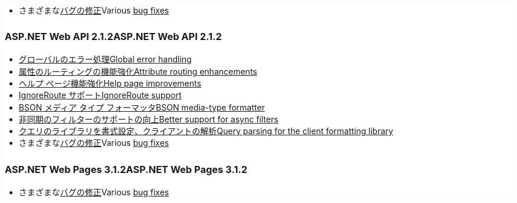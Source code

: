 - <span data-ttu-id="56e08-259">さまざまな[バグの修正](https://aspnetwebstack.codeplex.com/workitem/list/advanced?keyword=&status=Closed&type=All&priority=All&release=v5.1%20Preview%7cv5.1%20RTM&assignedTo=All&component=MVC&sortField=AssignedTo&sortDirection=Ascending&page=0&reasonClosed=Fixed)</span><span class="sxs-lookup"><span data-stu-id="56e08-259">Various [bug fixes](https://aspnetwebstack.codeplex.com/workitem/list/advanced?keyword=&status=Closed&type=All&priority=All&release=v5.1%20Preview%7cv5.1%20RTM&assignedTo=All&component=MVC&sortField=AssignedTo&sortDirection=Ascending&page=0&reasonClosed=Fixed)</span></span>

<a id="webapi"></a>
### <a name="aspnet-web-api-212"></a><span data-ttu-id="56e08-260">ASP.NET Web API 2.1.2</span><span class="sxs-lookup"><span data-stu-id="56e08-260">ASP.NET Web API 2.1.2</span></span>

- [<span data-ttu-id="56e08-261">グローバルのエラー処理</span><span class="sxs-lookup"><span data-stu-id="56e08-261">Global error handling</span></span>](../../../web-api/overview/releases/whats-new-in-aspnet-web-api-21.md#global-error)
- [<span data-ttu-id="56e08-262">属性のルーティングの機能強化</span><span class="sxs-lookup"><span data-stu-id="56e08-262">Attribute routing enhancements</span></span>](../../../web-api/overview/releases/whats-new-in-aspnet-web-api-21.md#attribute-routing)
- [<span data-ttu-id="56e08-263">ヘルプ ページ機能強化</span><span class="sxs-lookup"><span data-stu-id="56e08-263">Help page improvements</span></span>](../../../web-api/overview/releases/whats-new-in-aspnet-web-api-21.md#help-page)
- [<span data-ttu-id="56e08-264">IgnoreRoute サポート</span><span class="sxs-lookup"><span data-stu-id="56e08-264">IgnoreRoute support</span></span>](../../../web-api/overview/releases/whats-new-in-aspnet-web-api-21.md#ignoreroute)
- [<span data-ttu-id="56e08-265">BSON メディア タイプ フォーマッタ</span><span class="sxs-lookup"><span data-stu-id="56e08-265">BSON media-type formatter</span></span>](../../../web-api/overview/releases/whats-new-in-aspnet-web-api-21.md#bson)
- [<span data-ttu-id="56e08-266">非同期のフィルターのサポートの向上</span><span class="sxs-lookup"><span data-stu-id="56e08-266">Better support for async filters</span></span>](../../../web-api/overview/releases/whats-new-in-aspnet-web-api-21.md#async-filters)
- [<span data-ttu-id="56e08-267">クエリのライブラリを書式設定、クライアントの解析</span><span class="sxs-lookup"><span data-stu-id="56e08-267">Query parsing for the client formatting library</span></span>](../../../web-api/overview/releases/whats-new-in-aspnet-web-api-21.md#query-parsing)
- <span data-ttu-id="56e08-268">さまざまな[バグの修正](https://aspnetwebstack.codeplex.com/workitem/list/advanced?keyword=&status=Closed&type=All&priority=All&release=v5.1%20Preview%7cv5.1%20RTM&assignedTo=All&component=Web%20API%7cWeb%20API%20OData&sortField=AssignedTo&sortDirection=Ascending&page=0&reasonClosed=Fixed)</span><span class="sxs-lookup"><span data-stu-id="56e08-268">Various [bug fixes](https://aspnetwebstack.codeplex.com/workitem/list/advanced?keyword=&status=Closed&type=All&priority=All&release=v5.1%20Preview%7cv5.1%20RTM&assignedTo=All&component=Web%20API%7cWeb%20API%20OData&sortField=AssignedTo&sortDirection=Ascending&page=0&reasonClosed=Fixed)</span></span>

<a id="webpages"></a>
### <a name="aspnet-web-pages-312"></a><span data-ttu-id="56e08-269">ASP.NET Web Pages 3.1.2</span><span class="sxs-lookup"><span data-stu-id="56e08-269">ASP.NET Web Pages 3.1.2</span></span>

- <span data-ttu-id="56e08-270">さまざまな[バグの修正](https://aspnetwebstack.codeplex.com/workitem/list/advanced?keyword=&status=Closed&type=All&priority=All&release=v5.1%20Preview%7cv5.1%20RTM&assignedTo=All&component=Web%20Pages/Razor&sortField=AssignedTo&sortDirection=Ascending&page=0&reasonClosed=Fixed)</span><span class="sxs-lookup"><span data-stu-id="56e08-270">Various [bug fixes](https://aspnetwebstack.codeplex.com/workitem/list/advanced?keyword=&status=Closed&type=All&priority=All&release=v5.1%20Preview%7cv5.1%20RTM&assignedTo=All&component=Web%20Pages/Razor&sortField=AssignedTo&sortDirection=Ascending&page=0&reasonClosed=Fixed)</span></span>
